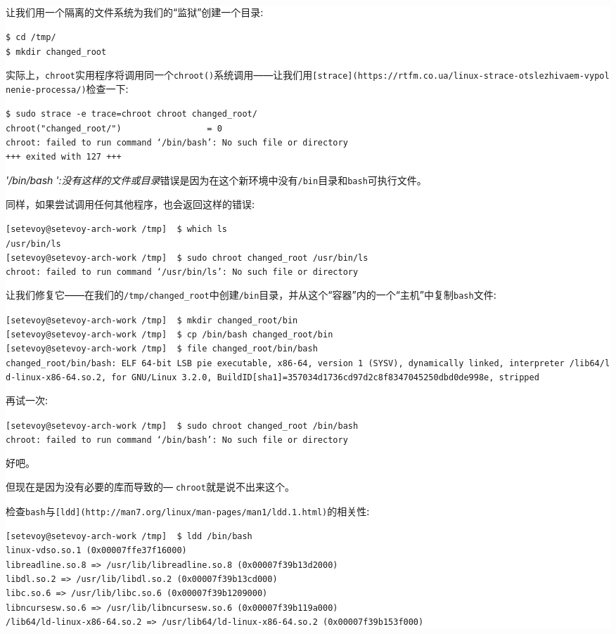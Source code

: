 让我们用一个隔离的文件系统为我们的“监狱”创建一个目录:

```
$ cd /tmp/
$ mkdir changed_root
```

实际上，`chroot`实用程序将调用同一个`chroot()`系统调用——让我们用`[strace](https://rtfm.co.ua/linux-strace-otslezhivaem-vypolnenie-processa/)`检查一下:

```
$ sudo strace -e trace=chroot chroot changed_root/
chroot("changed_root/")                 = 0
chroot: failed to run command ‘/bin/bash’: No such file or directory
+++ exited with 127 +++
```

*'/bin/bash ':没有这样的文件或目录*错误是因为在这个新环境中没有`/bin`目录和`bash`可执行文件。

同样，如果尝试调用任何其他程序，也会返回这样的错误:

```
[setevoy@setevoy-arch-work /tmp]  $ which ls
/usr/bin/ls
[setevoy@setevoy-arch-work /tmp]  $ sudo chroot changed_root /usr/bin/ls
chroot: failed to run command ‘/usr/bin/ls’: No such file or directory
```

让我们修复它——在我们的`/tmp/changed_root`中创建`/bin`目录，并从这个“容器”内的一个“主机”中复制`bash`文件:

```
[setevoy@setevoy-arch-work /tmp]  $ mkdir changed_root/bin
[setevoy@setevoy-arch-work /tmp]  $ cp /bin/bash changed_root/bin
[setevoy@setevoy-arch-work /tmp]  $ file changed_root/bin/bash
changed_root/bin/bash: ELF 64-bit LSB pie executable, x86-64, version 1 (SYSV), dynamically linked, interpreter /lib64/ld-linux-x86-64.so.2, for GNU/Linux 3.2.0, BuildID[sha1]=357034d1736cd97d2c8f8347045250dbd0de998e, stripped
```

再试一次:

```
[setevoy@setevoy-arch-work /tmp]  $ sudo chroot changed_root /bin/bash
chroot: failed to run command ‘/bin/bash’: No such file or directory
```

好吧。

但现在是因为没有必要的库而导致的— `chroot`就是说不出来这个。

检查`bash`与`[ldd](http://man7.org/linux/man-pages/man1/ldd.1.html)`的相关性:

```
[setevoy@setevoy-arch-work /tmp]  $ ldd /bin/bash
linux-vdso.so.1 (0x00007ffe37f16000)
libreadline.so.8 => /usr/lib/libreadline.so.8 (0x00007f39b13d2000)
libdl.so.2 => /usr/lib/libdl.so.2 (0x00007f39b13cd000)
libc.so.6 => /usr/lib/libc.so.6 (0x00007f39b1209000)
libncursesw.so.6 => /usr/lib/libncursesw.so.6 (0x00007f39b119a000)
/lib64/ld-linux-x86-64.so.2 => /usr/lib64/ld-linux-x86-64.so.2 (0x00007f39b153f000)
```
